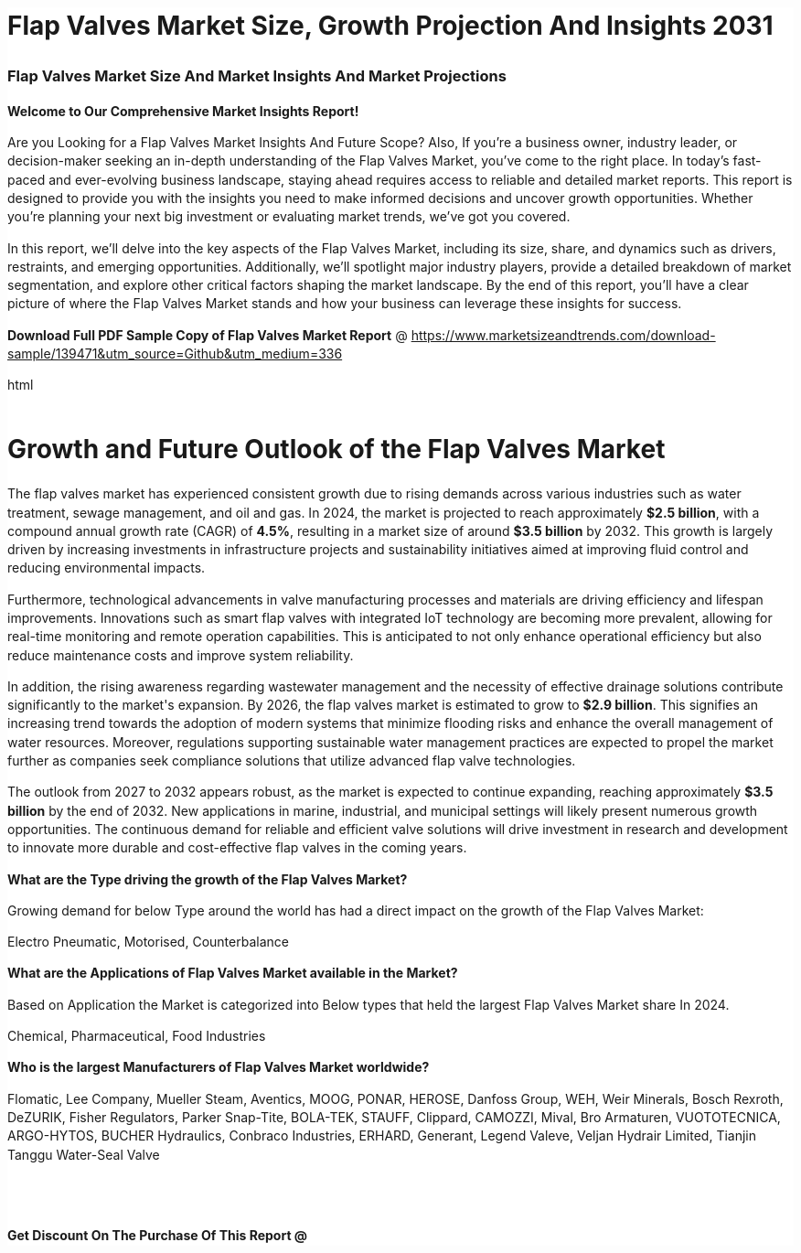 <h1> Flap Valves Market Size, Growth Projection And Insights 2031</h1><div class="" data-test-id=""><h3><span class="">Flap Valves Market Size And Market Insights And Market Projections</span></h3></div><div class="" data-test-id=""><p><strong>Welcome to Our Comprehensive Market Insights Report!</strong></p><p>Are you Looking for a Flap Valves Market Insights And Future Scope? Also, If you&rsquo;re a business owner, industry leader, or decision-maker seeking an in-depth understanding of the Flap Valves Market, you&rsquo;ve come to the right place. In today&rsquo;s fast-paced and ever-evolving business landscape, staying ahead requires access to reliable and detailed market reports. This report is designed to provide you with the insights you need to make informed decisions and uncover growth opportunities. Whether you&rsquo;re planning your next big investment or evaluating market trends, we&rsquo;ve got you covered.</p><p>In this report, we&rsquo;ll delve into the key aspects of the Flap Valves Market, including its size, share, and dynamics such as drivers, restraints, and emerging opportunities. Additionally, we&rsquo;ll spotlight major industry players, provide a detailed breakdown of market segmentation, and explore other critical factors shaping the market landscape. By the end of this report, you&rsquo;ll have a clear picture of where the Flap Valves Market stands and how your business can leverage these insights for success.</p><p><strong>Download Full PDF Sample Copy of Flap Valves Market Report</strong> @ <a href="https://www.marketsizeandtrends.com/download-sample/139471&utm_source=Github&utm_medium=336" target="_blank">https://www.marketsizeandtrends.com/download-sample/139471&utm_source=Github&utm_medium=336</a></p></div><div class="" data-test-id=""><p><span class="">html<!DOCTYPE html><html lang="en"><head>    <meta charset="UTF-8">    <meta name="viewport" content="width=device-width, initial-scale=1.0">    <title>Flap Valves Market Growth and Future Outlook</title></head><body>    <h1>Growth and Future Outlook of the Flap Valves Market</h1>    <p>The flap valves market has experienced consistent growth due to rising demands across various industries such as water treatment, sewage management, and oil and gas. In 2024, the market is projected to reach approximately <strong>$2.5 billion</strong>, with a compound annual growth rate (CAGR) of <strong>4.5%</strong>, resulting in a market size of around <strong>$3.5 billion</strong> by 2032. This growth is largely driven by increasing investments in infrastructure projects and sustainability initiatives aimed at improving fluid control and reducing environmental impacts.</p>        <p>Furthermore, technological advancements in valve manufacturing processes and materials are driving efficiency and lifespan improvements. Innovations such as smart flap valves with integrated IoT technology are becoming more prevalent, allowing for real-time monitoring and remote operation capabilities. This is anticipated to not only enhance operational efficiency but also reduce maintenance costs and improve system reliability.</p>    <p><strong></strong></p>    <p>In addition, the rising awareness regarding wastewater management and the necessity of effective drainage solutions contribute significantly to the market's expansion. By 2026, the flap valves market is estimated to grow to <strong>$2.9 billion</strong>. This signifies an increasing trend towards the adoption of modern systems that minimize flooding risks and enhance the overall management of water resources. Moreover, regulations supporting sustainable water management practices are expected to propel the market further as companies seek compliance solutions that utilize advanced flap valve technologies.</p>        <p>The outlook from 2027 to 2032 appears robust, as the market is expected to continue expanding, reaching approximately <strong>$3.5 billion</strong> by the end of 2032. New applications in marine, industrial, and municipal settings will likely present numerous growth opportunities. The continuous demand for reliable and efficient valve solutions will drive investment in research and development to innovate more durable and cost-effective flap valves in the coming years.</p></body></html></span></p><p><strong><span class="">What are the&nbsp;Type driving the growth of the Flap Valves Market?</span></strong></p></div><div class="" data-test-id=""><p><span class="">Growing demand for below Type around the world has had a direct impact on the growth of the Flap Valves Market:</span></p></div><div class="" data-test-id=""><p>Electro Pneumatic, Motorised, Counterbalance</p><p><span class=""><strong>What are the&nbsp;Applications&nbsp;of Flap Valves Market available in the Market?</strong></span></p></div><div class="" data-test-id=""><p><span class="">Based on Application the Market is categorized into Below types that held the largest Flap Valves Market share In 2024.</span></p></div><div class="" data-test-id=""><p><span class="">Chemical, Pharmaceutical, Food Industries</span></p><p><span class=""><strong>Who is the largest Manufacturers of Flap Valves Market worldwide?</strong></span></p></div><div class="" data-test-id=""><p><span class="">Flomatic, Lee Company, Mueller Steam, Aventics, MOOG, PONAR, HEROSE, Danfoss Group, WEH, Weir Minerals, Bosch Rexroth, DeZURIK, Fisher Regulators, Parker Snap-Tite, BOLA-TEK, STAUFF, Clippard, CAMOZZI, Mival, Bro Armaturen, VUOTOTECNICA, ARGO-HYTOS, BUCHER Hydraulics, Conbraco Industries, ERHARD, Generant, Legend Valeve, Veljan Hydrair Limited, Tianjin Tanggu Water-Seal Valve</span></p></div><div class="" data-test-id="">&nbsp;</div><div class="" data-test-id="">&nbsp;</div><div class="" data-test-id=""><p><span class=""><strong>Get Discount On The Purchase Of This Report @</strong>